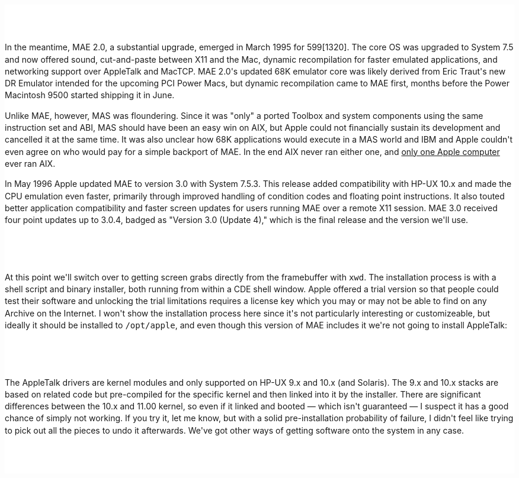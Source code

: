 <div class="separator" style="clear: both;"><a href="https://blogger.googleusercontent.com/img/b/R29vZ2xl/AVvXsEhj3ibMCkylBrJx7wpezgNWSV14HLOlGQfbHqhw4-GqDfyYC9nZonm5YE8Dp6HhCIRHNLFSauDF8wzGZKDgg6lyms-gEh18xTlnATY00L5t1bFlb5WHGvgD9KspGZZHDIB-nzlWydGdVJUMax15NBSu7qQnSSWGFJDKHoD37i-vwDb6tGTzcTk1unMUzdM/s2349/tutuad.jpg" style="display: block; padding: 1em 0; text-align: center; "><img alt="" border="0" height="320" data-original-height="2349" data-original-width="1800" src="https://blogger.googleusercontent.com/img/b/R29vZ2xl/AVvXsEhj3ibMCkylBrJx7wpezgNWSV14HLOlGQfbHqhw4-GqDfyYC9nZonm5YE8Dp6HhCIRHNLFSauDF8wzGZKDgg6lyms-gEh18xTlnATY00L5t1bFlb5WHGvgD9KspGZZHDIB-nzlWydGdVJUMax15NBSu7qQnSSWGFJDKHoD37i-vwDb6tGTzcTk1unMUzdM/s320/tutuad.jpg"/></a></div>

In the meantime, MAE 2.0, a substantial upgrade, emerged in March 1995 for $599 [$1320]. The core OS was upgraded to System 7.5 and now offered sound, cut-and-paste between X11 and the Mac, dynamic recompilation for faster emulated applications, and networking support over AppleTalk and MacTCP. MAE 2.0's updated 68K emulator core was likely derived from Eric Traut's new DR Emulator intended for the upcoming PCI Power Macs, but dynamic recompilation came to MAE first, months before the Power Macintosh 9500 started shipping it in June.
<p>
Unlike MAE, however, MAS was floundering. Since it was "only" a ported Toolbox and system components using the same instruction set and ABI, MAS should have been an easy win on AIX, but Apple could not financially sustain its development and cancelled it at the same time. It was also unclear how 68K applications would execute in a MAS world and IBM and Apple couldn't even agree on who would pay for a simple backport of MAE. In the end AIX never ran either one, and <a href="/2023/11/the-apple-network-servers-all-too.html">only one Apple computer</a> ever ran AIX.
<p>
In May 1996 Apple updated MAE to version 3.0 with System 7.5.3. This release added compatibility with HP-UX 10.x and made the CPU emulation even faster, primarily through improved handling of condition codes and floating point instructions. It also touted better application compatibility and faster screen updates for users running MAE over a remote X11 session. MAE 3.0 received four point updates up to 3.0.4, badged as "Version 3.0 (Update 4)," which is the final release and the version we'll use. 

<div class="separator" style="clear: both;"><a href="https://blogger.googleusercontent.com/img/b/R29vZ2xl/AVvXsEj7cGyf_dqtYCjUCrksYIj0nkUUnagmyLyGYYWRiZ5Xdtimh3TJdIr9Ope_rZUX4PxKUEpgl7ky2vcIBg4IXolRB2Oc-Y5156iFsqAJI3FR7jE3GWNnl4hB6AkiDa_M9u3gSk8cgRAFowUjJ9LjuUh7DNG4IKdcu28Criho3WE1apQ-dK3FjnmAltjwJqQ/s1978/bigmae.jpg" style="display: block; padding: 1em 0; text-align: center; "><img alt="" border="0" width="320" data-original-height="1772" data-original-width="1978" src="https://blogger.googleusercontent.com/img/b/R29vZ2xl/AVvXsEj7cGyf_dqtYCjUCrksYIj0nkUUnagmyLyGYYWRiZ5Xdtimh3TJdIr9Ope_rZUX4PxKUEpgl7ky2vcIBg4IXolRB2Oc-Y5156iFsqAJI3FR7jE3GWNnl4hB6AkiDa_M9u3gSk8cgRAFowUjJ9LjuUh7DNG4IKdcu28Criho3WE1apQ-dK3FjnmAltjwJqQ/s320/bigmae.jpg"/></a></div>

At this point we'll switch over to getting screen grabs directly from the framebuffer with <tt>xwd</tt>. The installation process is with a shell script and binary installer, both running from within a CDE shell window. Apple offered a trial version so that people could test their software and unlocking the trial limitations requires a license key which you may or may not be able to find on any Archive on the Internet. I won't show the installation process here since it's not particularly interesting or customizeable, but ideally it should be installed to <tt>/opt/apple</tt>, and even though this version of MAE includes it we're not going to install AppleTalk:

<div class="separator" style="clear: both;"><a href="https://blogger.googleusercontent.com/img/b/R29vZ2xl/AVvXsEgWI5sZ5yuryVGEIk4L0hGmrMSw0Ylux0AKa0tejk_T_v_IHIYAk8sPIOwcQh8vSBe0WgkFV5Q9zMMH5L4aUXMghmFBPeUS4eZ_ckzlDqMaRwXk0SEJyG2oVd9DUmhtMPhOxLCZcTEsE4NCPEhYj633ejxMHimEWZyB5zF2L7x92nAAAalsn8gD8GKGVkI/s1024/mae24.xwd.png" style="display: block; padding: 1em 0; text-align: center; "><img alt="" border="0" width="320" data-original-height="768" data-original-width="1024" src="https://blogger.googleusercontent.com/img/b/R29vZ2xl/AVvXsEgWI5sZ5yuryVGEIk4L0hGmrMSw0Ylux0AKa0tejk_T_v_IHIYAk8sPIOwcQh8vSBe0WgkFV5Q9zMMH5L4aUXMghmFBPeUS4eZ_ckzlDqMaRwXk0SEJyG2oVd9DUmhtMPhOxLCZcTEsE4NCPEhYj633ejxMHimEWZyB5zF2L7x92nAAAalsn8gD8GKGVkI/s320/mae24.xwd.png"/></a></div>

The AppleTalk drivers are kernel modules and only supported on HP-UX 9.x and 10.x (and Solaris). The 9.x and 10.x stacks are based on related code but pre-compiled for the specific kernel and then linked into it by the installer. There are significant differences between the 10.x and 11.00 kernel, so even if it linked and booted &mdash; which isn't guaranteed &mdash; I suspect it has a good chance of simply not working. If you try it, let me know, but with a solid pre-installation probability of failure, I didn't feel like trying to pick out all the pieces to undo it afterwards. We've got other ways of getting software onto the system in any case.

<div class="separator" style="clear: both;"><a href="https://blogger.googleusercontent.com/img/b/R29vZ2xl/AVvXsEi0EEzvKfTCNe7SWLYFf9OhAn6Y8vXP3EKUa0Ta6ylZ774HZjK2R9GaesLj2wdIlNoyT7tX-bXsieevzKiphgMwba_XRbBi_bnmTzW5hDD7PzP8_oTJoQimWwjqwUrp64zKIIcnfBPGhOMwa9om5lW1x9QLitVTZ-HIC8RBgu-J8rhNKP6PqXARmcSxM5M/s1024/mae01.xwd.png" style="display: block; padding: 1em 0; text-align: center; "><img alt="" border="0" width="320" data-original-height="768" data-original-width="1024" src="https://blogger.googleusercontent.com/img/b/R29vZ2xl/AVvXsEi0EEzvKfTCNe7SWLYFf9OhAn6Y8vXP3EKUa0Ta6ylZ774HZjK2R9GaesLj2wdIlNoyT7tX-bXsieevzKiphgMwba_XRbBi_bnmTzW5hDD7PzP8_oTJoQimWwjqwUrp64zKIIcnfBPGhOMwa9om5lW1x9QLitVTZ-HIC8RBgu-J8rhNKP6PqXARmcSxM5M/s320/mae01.xwd.png"/></a></div>
